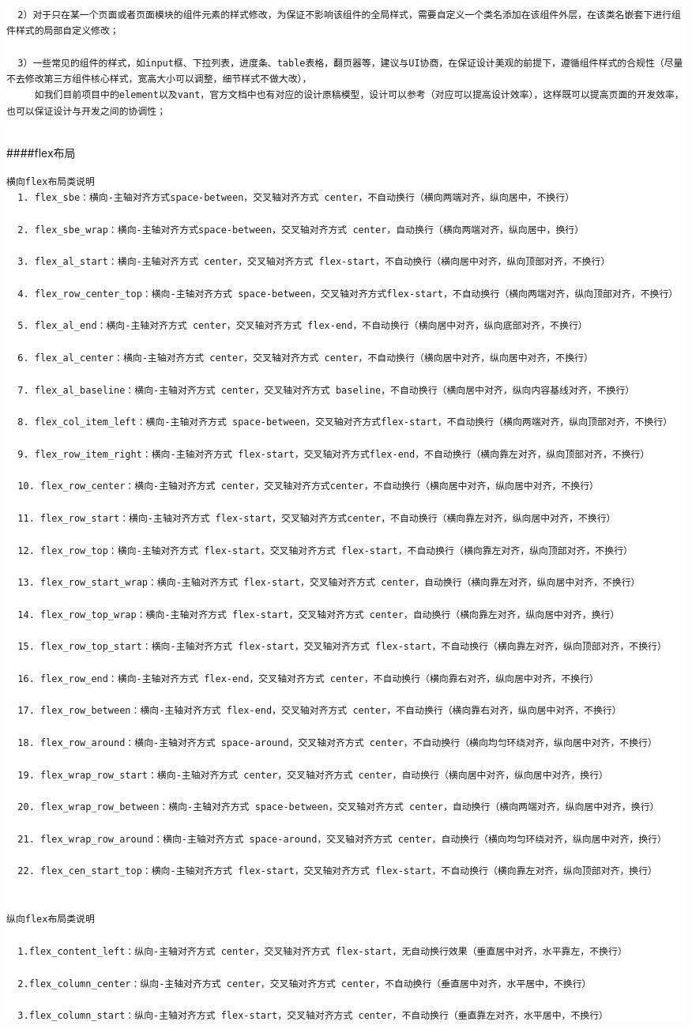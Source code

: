 ````
  2）对于只在某一个页面或者页面模块的组件元素的样式修改，为保证不影响该组件的全局样式，需要自定义一个类名添加在该组件外层，在该类名嵌套下进行组件样式的局部自定义修改；
  
  3）一些常见的组件的样式，如input框、下拉列表，进度条、table表格，翻页器等，建议与UI协商，在保证设计美观的前提下，遵循组件样式的合规性（尽量不去修改第三方组件核心样式，宽高大小可以调整，细节样式不做大改），
     如我们目前项目中的element以及vant，官方文档中也有对应的设计原稿模型，设计可以参考（对应可以提高设计效率），这样既可以提高页面的开发效率，也可以保证设计与开发之间的协调性；


````
  ####flex布局
  
````
横向flex布局类说明
  1. flex_sbe：横向-主轴对齐方式space-between，交叉轴对齐方式 center，不自动换行（横向两端对齐，纵向居中，不换行）
  
  2. flex_sbe_wrap：横向-主轴对齐方式space-between，交叉轴对齐方式 center，自动换行（横向两端对齐，纵向居中，换行）
  
  3. flex_al_start：横向-主轴对齐方式 center，交叉轴对齐方式 flex-start，不自动换行（横向居中对齐，纵向顶部对齐，不换行）
  
  4. flex_row_center_top：横向-主轴对齐方式 space-between，交叉轴对齐方式flex-start，不自动换行（横向两端对齐，纵向顶部对齐，不换行）
  
  5. flex_al_end：横向-主轴对齐方式 center，交叉轴对齐方式 flex-end，不自动换行（横向居中对齐，纵向底部对齐，不换行）
  
  6. flex_al_center：横向-主轴对齐方式 center，交叉轴对齐方式 center，不自动换行（横向居中对齐，纵向居中对齐，不换行）
  
  7. flex_al_baseline：横向-主轴对齐方式 center，交叉轴对齐方式 baseline，不自动换行（横向居中对齐，纵向内容基线对齐，不换行）
  
  8. flex_col_item_left：横向-主轴对齐方式 space-between，交叉轴对齐方式flex-start，不自动换行（横向两端对齐，纵向顶部对齐，不换行）
  
  9. flex_row_item_right：横向-主轴对齐方式 flex-start，交叉轴对齐方式flex-end，不自动换行（横向靠左对齐，纵向顶部对齐，不换行）
  
  10. flex_row_center：横向-主轴对齐方式 center，交叉轴对齐方式center，不自动换行（横向居中对齐，纵向居中对齐，不换行）
  
  11. flex_row_start：横向-主轴对齐方式 flex-start，交叉轴对齐方式center，不自动换行（横向靠左对齐，纵向居中对齐，不换行）
  
  12. flex_row_top：横向-主轴对齐方式 flex-start，交叉轴对齐方式 flex-start，不自动换行（横向靠左对齐，纵向顶部对齐，不换行）
  
  13. flex_row_start_wrap：横向-主轴对齐方式 flex-start，交叉轴对齐方式 center，自动换行（横向靠左对齐，纵向居中对齐，不换行）
  
  14. flex_row_top_wrap：横向-主轴对齐方式 flex-start，交叉轴对齐方式 center，自动换行（横向靠左对齐，纵向居中对齐，换行）
  
  15. flex_row_top_start：横向-主轴对齐方式 flex-start，交叉轴对齐方式 flex-start，不自动换行（横向靠左对齐，纵向顶部对齐，不换行）
  
  16. flex_row_end：横向-主轴对齐方式 flex-end，交叉轴对齐方式 center，不自动换行（横向靠右对齐，纵向居中对齐，不换行）
  
  17. flex_row_between：横向-主轴对齐方式 flex-end，交叉轴对齐方式 center，不自动换行（横向靠右对齐，纵向居中对齐，不换行）
  
  18. flex_row_around：横向-主轴对齐方式 space-around，交叉轴对齐方式 center，不自动换行（横向均匀环绕对齐，纵向居中对齐，不换行）
  
  19. flex_wrap_row_start：横向-主轴对齐方式 center，交叉轴对齐方式 center，自动换行（横向居中对齐，纵向居中对齐，换行）
  
  20. flex_wrap_row_between：横向-主轴对齐方式 space-between，交叉轴对齐方式 center，自动换行（横向两端对齐，纵向居中对齐，换行）
  
  21. flex_wrap_row_around：横向-主轴对齐方式 space-around，交叉轴对齐方式 center，自动换行（横向均匀环绕对齐，纵向居中对齐，换行）
  
  22. flex_cen_start_top：横向-主轴对齐方式 flex-start，交叉轴对齐方式 flex-start，不自动换行（横向靠左对齐，纵向顶部对齐，换行）
  
  
纵向flex布局类说明
   
  1.flex_content_left：纵向-主轴对齐方式 center，交叉轴对齐方式 flex-start，无自动换行效果（垂直居中对齐，水平靠左，不换行）
  
  2.flex_column_center：纵向-主轴对齐方式 center，交叉轴对齐方式 center，不自动换行（垂直居中对齐，水平居中，不换行）
  
  3.flex_column_start：纵向-主轴对齐方式 flex-start，交叉轴对齐方式 center，不自动换行（垂直靠左对齐，水平居中，不换行）
````